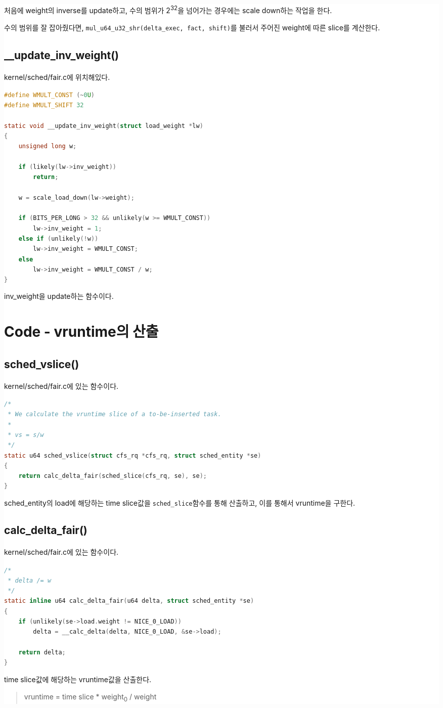 처음에 weight의 inverse를 update하고, 수의 범위가 2<sup>32</sup>을 넘어가는 경우에는 scale down하는 작업을 한다.

수의 범위를 잘 잡아줬다면, `mul_u64_u32_shr(delta_exec, fact, shift)`를 불러서 주어진 weight에 따른 slice를 계산한다.

## \_\_update_inv_weight()
kernel/sched/fair.c에 위치해있다.
``` c
#define WMULT_CONST	(~0U)
#define WMULT_SHIFT	32

static void __update_inv_weight(struct load_weight *lw)
{
	unsigned long w;

	if (likely(lw->inv_weight))
		return;

	w = scale_load_down(lw->weight);

	if (BITS_PER_LONG > 32 && unlikely(w >= WMULT_CONST))
		lw->inv_weight = 1;
	else if (unlikely(!w))
		lw->inv_weight = WMULT_CONST;
	else
		lw->inv_weight = WMULT_CONST / w;
}
```
inv_weight을 update하는 함수이다.

# Code - vruntime의 산출
## sched_vslice()
kernel/sched/fair.c에 있는 함수이다.
``` c
/*
 * We calculate the vruntime slice of a to-be-inserted task.
 *
 * vs = s/w
 */
static u64 sched_vslice(struct cfs_rq *cfs_rq, struct sched_entity *se)
{
	return calc_delta_fair(sched_slice(cfs_rq, se), se);
}
```
sched_entity의 load에 해당하는 time slice값을 `sched_slice`함수를 통해 산출하고, 이를 통해서 vruntime을 구한다.

## calc_delta_fair()
kernel/sched/fair.c에 있는 함수이다.
``` c
/*
 * delta /= w
 */
static inline u64 calc_delta_fair(u64 delta, struct sched_entity *se)
{
	if (unlikely(se->load.weight != NICE_0_LOAD))
		delta = __calc_delta(delta, NICE_0_LOAD, &se->load);

	return delta;
}
```
time slice값에 해당하는 vruntime값을 산출한다.

> vruntime = time slice * weight<sub>0</sub> / weight

